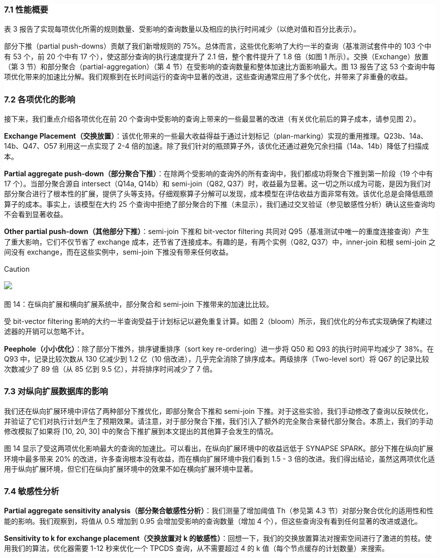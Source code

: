 ### 7.1 性能概要

表 3 报告了实现每项优化所需的规则数量、受影响的查询数量以及相应的执行时间减少（以绝对值和百分比表示）。

部分下推（partial push-downs）贡献了我们新增规则的 75%。总体而言，这些优化影响了大约一半的查询（基准测试套件中的 103 个中有 53 个，前 20 个中有 17 个），使这部分查询的执行速度提升了 2.1 倍，整个套件提升了 1.8 倍（如图 1 所示）。交换（Exchange）放置（第 3 节）和部分聚合（partial-aggregation）（第 4 节）在受影响的查询数量和整体加速比方面影响最大。图 13 报告了这 53 个查询中每项优化带来的加速比分解。我们观察到在长时间运行的查询中显著的改进，这些查询通常应用了多个优化，并带来了非重叠的收益。

### 7.2 各项优化的影响

接下来，我们重点介绍各项优化在前 20 个查询中受影响的查询上带来的一些最显著的改进（有关优化前后的算子成本，请参见图 2）。

**Exchange Placement（交换放置）**：该优化带来的一些最大收益得益于通过计划标记（plan-marking）实现的重用推理。Q23b、14a、14b、Q47、O57 利用这一点实现了 2-4 倍的加速。除了我们针对的瓶颈算子外，该优化还通过避免冗余扫描（14a、14b）降低了扫描成本。

**Partial aggregate push-down（部分聚合下推）**：在除两个受影响的查询外的所有查询中，我们都成功将聚合下推到第一阶段（19 个中有 17 个）。当部分聚合源自 intersect（Q14a, Q14b）和 semi-join（Q82, Q37）时，收益最为显著。这一切之所以成为可能，是因为我们对部分聚合进行了根本性的扩展，提供了头等支持。仔细观察算子分解可以发现，成本模型在评估收益方面非常有效。该优化总是会降低瓶颈算子的成本。事实上，该模型在大约 25 个查询中拒绝了部分聚合的下推（未显示），我们通过交叉验证（参见敏感性分析）确认这些查询均不会看到显著收益。

**Other partial push-down（其他部分下推）**：semi-join 下推和 bit-vector filtering 共同对 Q95（基准测试中唯一的重度连接查询）产生了重大影响，它们不仅节省了 exchange 成本，还节省了连接成本。有趣的是，有两个实例（Q82, Q37）中，inner-join 和根 semi-join 之间没有 exchange，而在这些实例中，semi-join 下推没有带来任何收益。

> [!CAUTION]
>
>
> ![](http://darwin-controller-pro-01.oss-cn-hangzhou.aliyuncs.com/docs/1421069864619057152/%E3%80%90%E5%8E%9F%E6%96%87%E3%80%91New%20Query%20Optimization%20Techniques%20in%20the%20Spark%20Engine%20of_29.jpg?Expires=1759036564&OSSAccessKeyId=LTAI5tBVMtznbk7xyCa56gof&Signature=DunHX6lBKyVoIw4AD1iD9IUC2tw%3D) 
>
> 图 14：在纵向扩展和横向扩展系统中，部分聚合和 semi-join 下推带来的加速比比较。
>

受 bit-vector filtering 影响的大约一半查询受益于计划标记以避免重复计算。如图 2（bloom）所示，我们优化的分布式实现确保了构建过滤器的开销可以忽略不计。

**Peephole（小小优化）**：除了部分下推外，排序键重排序（sort key re-ordering）进一步将 Q50 和 Q93 的执行时间平均减少了 38%。在 Q93 中，记录比较次数从 130 亿减少到 1.2 亿（10 倍改进），几乎完全消除了排序成本。两级排序（Two-level sort）将 Q67 的记录比较次数减少了 89 倍（从 85 亿到 9.5 亿），并将排序时间减少了 7 倍。

### 7.3 对纵向扩展数据库的影响

我们还在纵向扩展环境中评估了两种部分下推优化，即部分聚合下推和 semi-join 下推。对于这些实验，我们手动修改了查询以反映优化，并验证了它们对执行计划产生了预期效果。请注意，对于部分聚合下推，我们引入了额外的完全聚合来替代部分聚合。本质上，我们的手动修改模拟了如果将 [10, 20, 30] 中的聚合下推扩展到本文提出的其他算子会发生的情况。

图 14 显示了受这两项优化影响最大的查询的加速比。可以看出，在纵向扩展环境中的收益远低于 SYNAPSE SPARK。部分下推在纵向扩展环境中最多带来 20% 的改进，许多查询根本没有收益，而在横向扩展环境中我们看到 1.5 - 3 倍的改进。我们得出结论，虽然这两项优化适用于纵向扩展环境，但它们在纵向扩展环境中的效果不如在横向扩展环境中显著。

### 7.4 敏感性分析

**Partial aggregate sensitivity analysis（部分聚合敏感性分析）**：我们测量了增加阈值 Th（参见第 4.3 节）对部分聚合优化的适用性和性能的影响。我们观察到，将值从 0.5 增加到 0.95 会增加受影响的查询数量（增加 4 个），但这些查询没有看到任何显著的改进或退化。

**Sensitivity to k for exchange placement（交换放置对 k 的敏感性）**：回想一下，我们的交换放置算法对搜索空间进行了激进的剪枝。使用我们的算法，优化器需要 1-12 秒来优化一个 TPCDS 查询，从不需要超过 4 的 k 值（每个节点缓存的计划数量）来搜索。


[^3]: X.addAll(Y) 表示将集合 Y 中的所有元素添加到集合 X 中。X.add(Y) 表示将集合 Y 作为一个整体添加到集合 X 中。
[^注2]: 好的，这是一个非常好的问题。这个优化之所以能够成立，核心在于**关系代数的等价变换**和**查询结果的正确性保证**。
[^注3]: “**幂集**”（Power Set）是集合论中的一个基本概念。一个集合的幂集，就是这个集合所有可能的子集组成的集合。